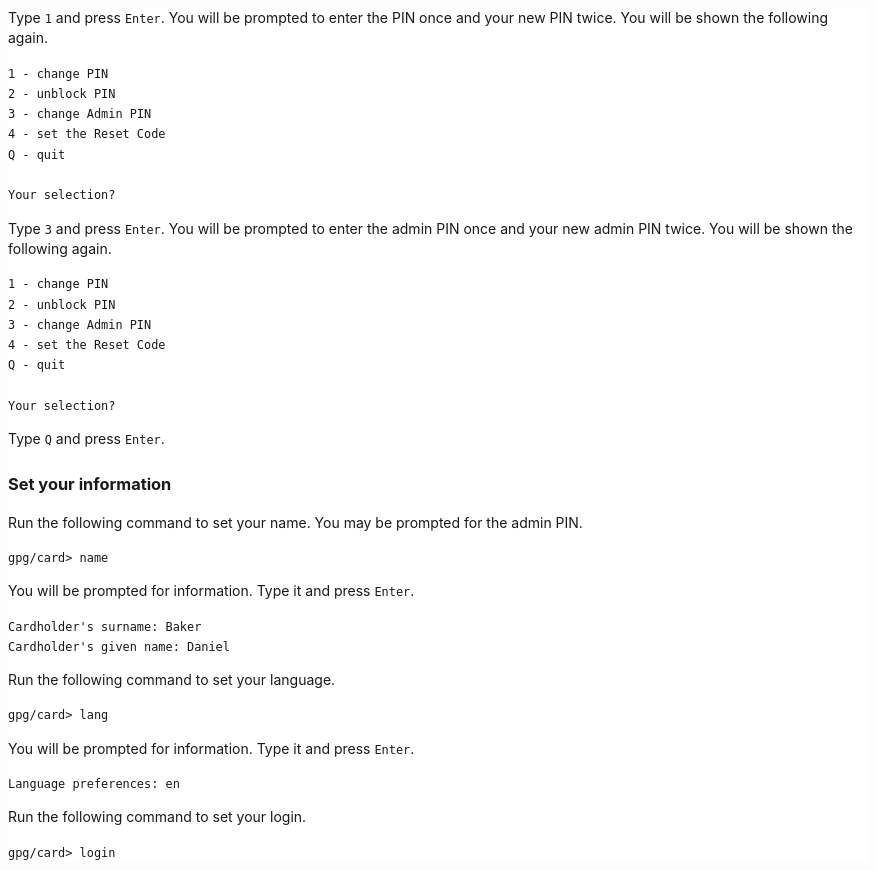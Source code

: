 Type `1` and press `Enter`.
You will be prompted to enter the PIN once and your new PIN twice.
You will be shown the following again.

```
1 - change PIN
2 - unblock PIN
3 - change Admin PIN
4 - set the Reset Code
Q - quit

Your selection? 
```

Type `3` and press `Enter`.
You will be prompted to enter the admin PIN once and your new admin PIN twice.
You will be shown the following again.

```
1 - change PIN
2 - unblock PIN
3 - change Admin PIN
4 - set the Reset Code
Q - quit

Your selection? 
```

Type `Q` and press `Enter`.

### Set your information

Run the following command to set your name. You may be prompted for the admin PIN.

```shell
gpg/card> name
```

You will be prompted for information. Type it and press `Enter`.

```
Cardholder's surname: Baker
Cardholder's given name: Daniel
```

Run the following command to set your language.

```shell
gpg/card> lang
```

You will be prompted for information. Type it and press `Enter`.

```
Language preferences: en
```

Run the following command to set your login.

```shell
gpg/card> login
```
